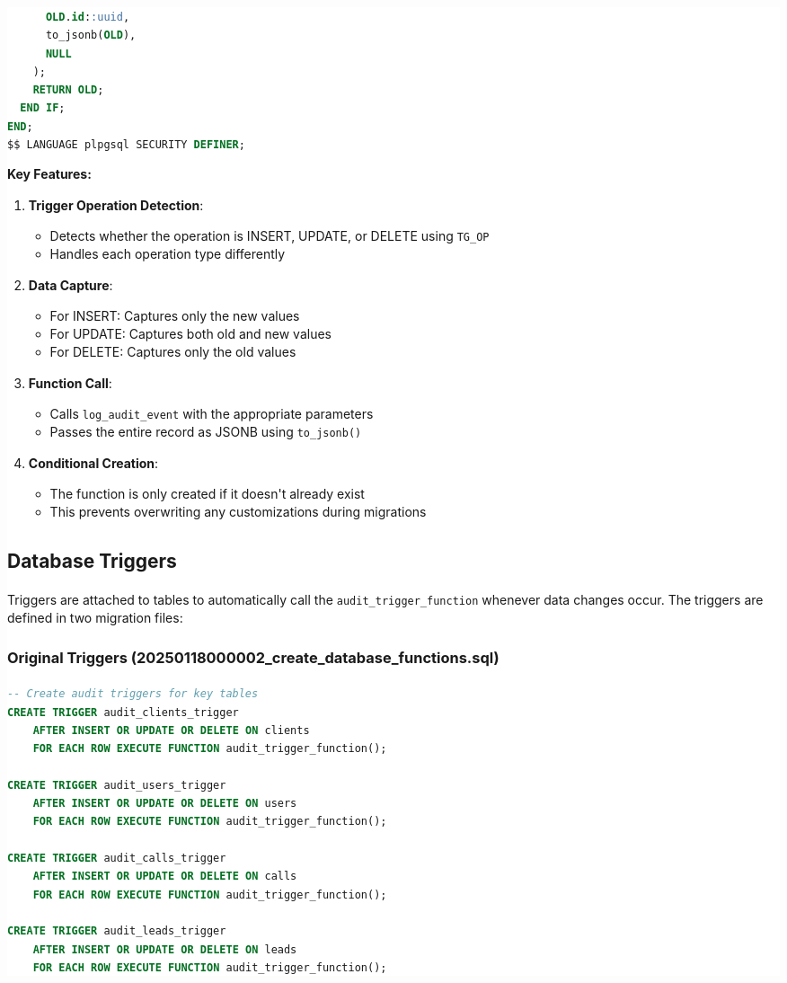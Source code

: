 ```sql
      OLD.id::uuid, 
      to_jsonb(OLD), 
      NULL
    );
    RETURN OLD;
  END IF;
END;
$$ LANGUAGE plpgsql SECURITY DEFINER;
```

**Key Features:**

1. **Trigger Operation Detection**:
   - Detects whether the operation is INSERT, UPDATE, or DELETE using `TG_OP`
   - Handles each operation type differently

2. **Data Capture**:
   - For INSERT: Captures only the new values
   - For UPDATE: Captures both old and new values
   - For DELETE: Captures only the old values

3. **Function Call**:
   - Calls `log_audit_event` with the appropriate parameters
   - Passes the entire record as JSONB using `to_jsonb()`

4. **Conditional Creation**:
   - The function is only created if it doesn't already exist
   - This prevents overwriting any customizations during migrations

## Database Triggers

Triggers are attached to tables to automatically call the `audit_trigger_function` whenever data changes occur. The triggers are defined in two migration files:

### Original Triggers (20250118000002_create_database_functions.sql)

```sql
-- Create audit triggers for key tables
CREATE TRIGGER audit_clients_trigger
    AFTER INSERT OR UPDATE OR DELETE ON clients
    FOR EACH ROW EXECUTE FUNCTION audit_trigger_function();

CREATE TRIGGER audit_users_trigger
    AFTER INSERT OR UPDATE OR DELETE ON users
    FOR EACH ROW EXECUTE FUNCTION audit_trigger_function();

CREATE TRIGGER audit_calls_trigger
    AFTER INSERT OR UPDATE OR DELETE ON calls
    FOR EACH ROW EXECUTE FUNCTION audit_trigger_function();

CREATE TRIGGER audit_leads_trigger
    AFTER INSERT OR UPDATE OR DELETE ON leads
    FOR EACH ROW EXECUTE FUNCTION audit_trigger_function();
```
